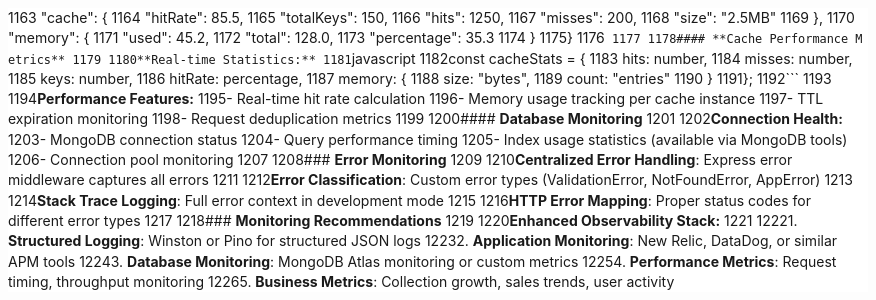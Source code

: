 1163  "cache": {
1164    "hitRate": 85.5,
1165    "totalKeys": 150,
1166    "hits": 1250,
1167    "misses": 200,
1168    "size": "2.5MB"
1169  },
1170  "memory": {
1171    "used": 45.2,
1172    "total": 128.0,
1173    "percentage": 35.3
1174  }
1175}
1176```
1177
1178#### **Cache Performance Metrics**
1179
1180**Real-time Statistics:**
1181```javascript
1182const cacheStats = {
1183  hits: number,
1184  misses: number,
1185  keys: number,
1186  hitRate: percentage,
1187  memory: {
1188    size: "bytes",
1189    count: "entries"
1190  }
1191};
1192```
1193
1194**Performance Features:**
1195- Real-time hit rate calculation
1196- Memory usage tracking per cache instance
1197- TTL expiration monitoring
1198- Request deduplication metrics
1199
1200#### **Database Monitoring**
1201
1202**Connection Health:**
1203- MongoDB connection status
1204- Query performance timing
1205- Index usage statistics (available via MongoDB tools)
1206- Connection pool monitoring
1207
1208### **Error Monitoring**
1209
1210**Centralized Error Handling**: Express error middleware captures all errors
1211
1212**Error Classification**: Custom error types (ValidationError, NotFoundError, AppError)
1213
1214**Stack Trace Logging**: Full error context in development mode
1215
1216**HTTP Error Mapping**: Proper status codes for different error types
1217
1218### **Monitoring Recommendations**
1219
1220**Enhanced Observability Stack:**
1221
12221. **Structured Logging**: Winston or Pino for structured JSON logs
12232. **Application Monitoring**: New Relic, DataDog, or similar APM tools
12243. **Database Monitoring**: MongoDB Atlas monitoring or custom metrics
12254. **Performance Metrics**: Request timing, throughput monitoring
12265. **Business Metrics**: Collection growth, sales trends, user activity